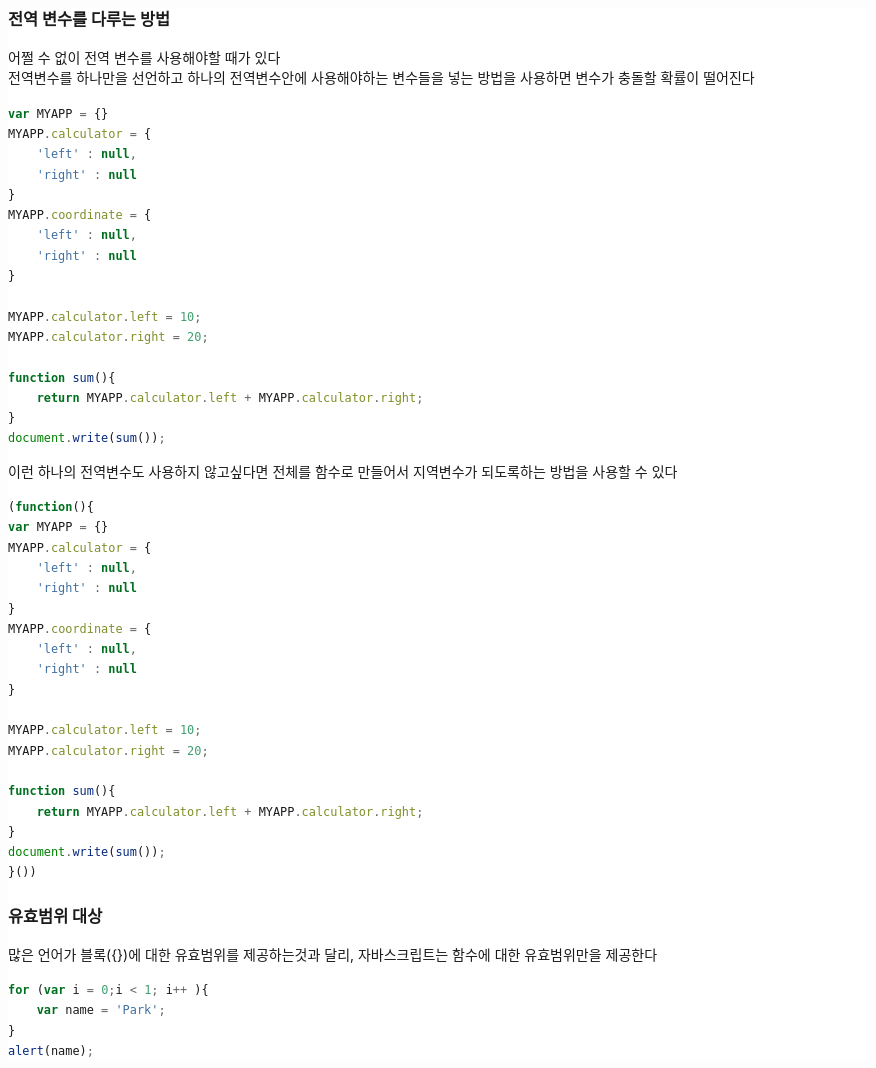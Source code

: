 ### 전역 변수를 다루는 방법
어쩔 수 없이 전역 변수를 사용해야할 때가 있다  
전역변수를 하나만을 선언하고 하나의 전역변수안에 사용해야하는 변수들을 넣는 방법을 사용하면 변수가 충돌할 확률이 떨어진다  
```js
var MYAPP = {}
MYAPP.calculator = {
    'left' : null,
    'right' : null
}
MYAPP.coordinate = {
    'left' : null,
    'right' : null
}

MYAPP.calculator.left = 10;
MYAPP.calculator.right = 20;

function sum(){
    return MYAPP.calculator.left + MYAPP.calculator.right;
}
document.write(sum());
```
이런 하나의 전역변수도 사용하지 않고싶다면 전체를 함수로 만들어서 지역변수가 되도록하는 방법을 사용할 수 있다
```js
(function(){
var MYAPP = {}
MYAPP.calculator = {
    'left' : null,
    'right' : null
}
MYAPP.coordinate = {
    'left' : null,
    'right' : null
}

MYAPP.calculator.left = 10;
MYAPP.calculator.right = 20;

function sum(){
    return MYAPP.calculator.left + MYAPP.calculator.right;
}
document.write(sum());
}())
```

### 유효범위 대상
많은 언어가 블록({})에 대한 유효범위를 제공하는것과 달리,   자바스크립트는 함수에 대한 유효범위만을 제공한다  
```js
for (var i = 0;i < 1; i++ ){
    var name = 'Park';
}
alert(name);
```
